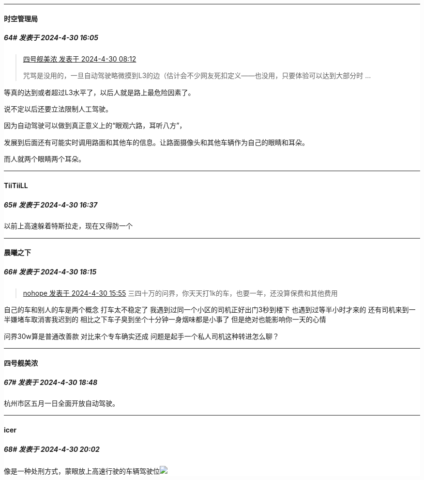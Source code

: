 
*****

####  时空管理局  
##### 64#       发表于 2024-4-30 16:05

<blockquote><a href="httphttps://bbs.saraba1st.com/2b/forum.php?mod=redirect&amp;goto=findpost&amp;pid=64767779&amp;ptid=2181936" target="_blank">四号舰美浓 发表于 2024-4-30 08:12</a>

咒骂是没用的，一旦自动驾驶略微摸到L3的边（估计会不少网友死扣定义——也没用，只要体验可以达到大部分时 ...</blockquote>
等真的达到或者超过L3水平了，以后人就是路上最危险因素了。

说不定以后还要立法限制人工驾驶。

因为自动驾驶可以做到真正意义上的“眼观六路，耳听八方”，

发展到后面还有可能实时调用路面和其他车的信息。让路面摄像头和其他车辆作为自己的眼睛和耳朵。

而人就两个眼睛两个耳朵。


*****

####  TiiTiiLL  
##### 65#       发表于 2024-4-30 16:37

以前上高速躲着特斯拉走，现在又得防一个


*****

####  晨曦之下  
##### 66#       发表于 2024-4-30 18:15

<blockquote><a href="httphttps://bbs.saraba1st.com/2b/forum.php?mod=redirect&amp;goto=findpost&amp;pid=64772877&amp;ptid=2181936" target="_blank">nohope 发表于 2024-4-30 15:55</a>
三四十万的问界，你天天打1k的车，也要一年，还没算保费和其他费用</blockquote>
自己的车和别人的车是两个概念
打车太不稳定了 我遇到过同一个小区的司机正好出门3秒到楼下 也遇到过等半小时才来的 还有司机来到一半嫌堵车取消害我迟到的 
相比之下车子臭到坐个十分钟一身烟味都是小事了 但是绝对也能影响你一天的心情

问界30w算是普通改善款 对比来个专车确实还成 问题是起手一个私人司机这种转进怎么聊？


*****

####  四号舰美浓  
##### 67#       发表于 2024-4-30 18:48

杭州市区五月一日全面开放自动驾驶。


*****

####  icer  
##### 68#       发表于 2024-4-30 20:02

像是一种处刑方式，蒙眼放上高速行驶的车辆驾驶位<img src="https://static.saraba1st.com/image/smiley/face2017/009.gif" referrerpolicy="no-referrer">
